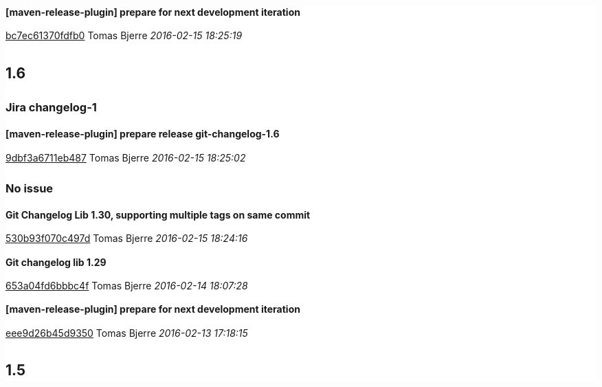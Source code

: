   
**[maven-release-plugin] prepare for next development iteration**



[bc7ec61370fdfb0](https://github.com/jenkinsci/git-changelog-plugin/commit/bc7ec61370fdfb0) Tomas Bjerre *2016-02-15 18:25:19*

  

 

## 1.6
 
  
   
   
### Jira changelog-1   
   
  
  

  
**[maven-release-plugin] prepare release git-changelog-1.6**



[9dbf3a6711eb487](https://github.com/jenkinsci/git-changelog-plugin/commit/9dbf3a6711eb487) Tomas Bjerre *2016-02-15 18:25:02*

  

 
  
  
### No issue
  

  
**Git Changelog Lib 1.30, supporting multiple tags on same commit**



[530b93f070c497d](https://github.com/jenkinsci/git-changelog-plugin/commit/530b93f070c497d) Tomas Bjerre *2016-02-15 18:24:16*

  
**Git changelog lib 1.29**



[653a04fd6bbbc4f](https://github.com/jenkinsci/git-changelog-plugin/commit/653a04fd6bbbc4f) Tomas Bjerre *2016-02-14 18:07:28*

  
**[maven-release-plugin] prepare for next development iteration**



[eee9d26b45d9350](https://github.com/jenkinsci/git-changelog-plugin/commit/eee9d26b45d9350) Tomas Bjerre *2016-02-13 17:18:15*

  

 

## 1.5
 
  
   